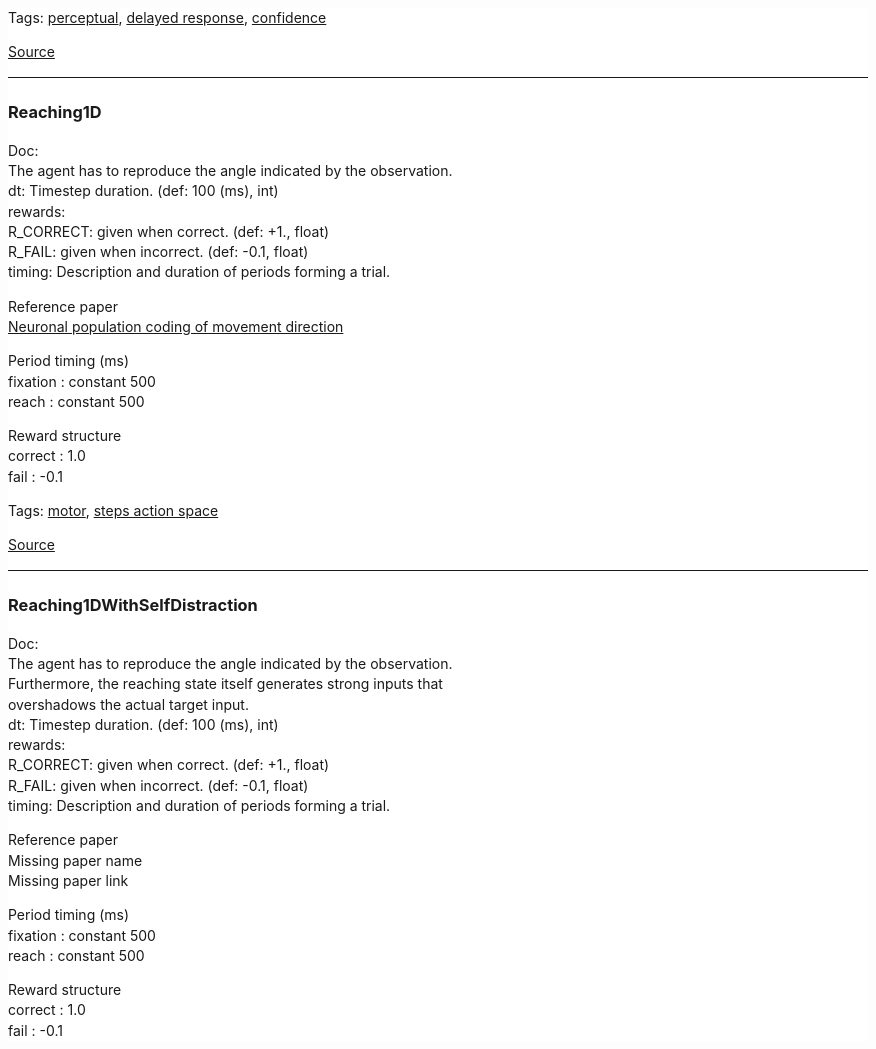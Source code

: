 Tags: [perceptual](#perceptual), [delayed response](#delayed-response), [confidence](#confidence)

[Source](https://github.com/gyyang/neurogym/blob/master/neurogym/envs/postdecisionwager.py)

___

### Reaching1D  
Doc:   
        The agent has to reproduce the angle indicated by the observation.  
        dt: Timestep duration. (def: 100 (ms), int)  
        rewards:  
            R_CORRECT: given when correct. (def: +1., float)  
            R_FAIL: given when incorrect. (def: -0.1, float)  
        timing: Description and duration of periods forming a trial.  
          
Reference paper   
[Neuronal population coding of movement direction](https://science.sciencemag.org/content/233/4771/1416)  
  
Period timing (ms)   
fixation : constant 500  
reach : constant 500  
  
Reward structure   
correct : 1.0  
fail : -0.1  
  
Tags: [motor](#motor), [steps action space](#steps-action-space)

[Source](https://github.com/gyyang/neurogym/blob/master/neurogym/envs/reaching.py)

___

### Reaching1DWithSelfDistraction  
Doc:   
        The agent has to reproduce the angle indicated by the observation.  
        Furthermore, the reaching state itself generates strong inputs that  
        overshadows the actual target input.  
        dt: Timestep duration. (def: 100 (ms), int)  
        rewards:  
            R_CORRECT: given when correct. (def: +1., float)  
            R_FAIL: given when incorrect. (def: -0.1, float)  
        timing: Description and duration of periods forming a trial.  
          
Reference paper   
Missing paper name  
Missing paper link  
  
Period timing (ms)   
fixation : constant 500  
reach : constant 500  
  
Reward structure   
correct : 1.0  
fail : -0.1  
  